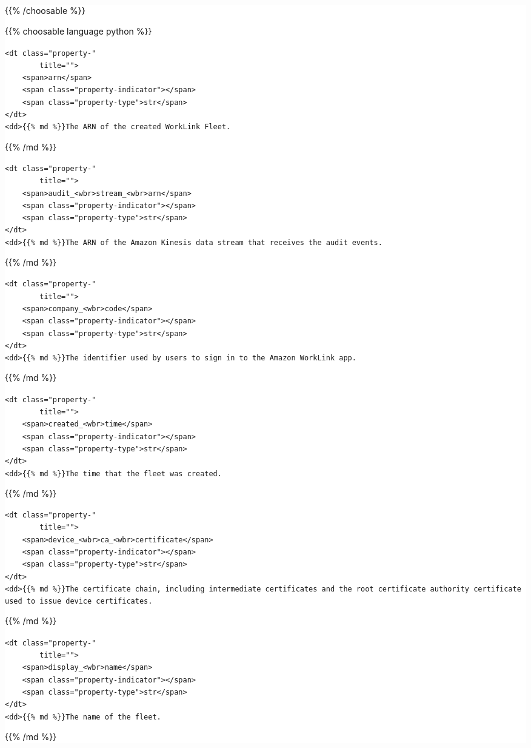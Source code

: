 </dl>
{{% /choosable %}}


{{% choosable language python %}}
<dl class="resources-properties">

    <dt class="property-"
            title="">
        <span>arn</span>
        <span class="property-indicator"></span>
        <span class="property-type">str</span>
    </dt>
    <dd>{{% md %}}The ARN of the created WorkLink Fleet.
{{% /md %}}</dd>

    <dt class="property-"
            title="">
        <span>audit_<wbr>stream_<wbr>arn</span>
        <span class="property-indicator"></span>
        <span class="property-type">str</span>
    </dt>
    <dd>{{% md %}}The ARN of the Amazon Kinesis data stream that receives the audit events.
{{% /md %}}</dd>

    <dt class="property-"
            title="">
        <span>company_<wbr>code</span>
        <span class="property-indicator"></span>
        <span class="property-type">str</span>
    </dt>
    <dd>{{% md %}}The identifier used by users to sign in to the Amazon WorkLink app.
{{% /md %}}</dd>

    <dt class="property-"
            title="">
        <span>created_<wbr>time</span>
        <span class="property-indicator"></span>
        <span class="property-type">str</span>
    </dt>
    <dd>{{% md %}}The time that the fleet was created.
{{% /md %}}</dd>

    <dt class="property-"
            title="">
        <span>device_<wbr>ca_<wbr>certificate</span>
        <span class="property-indicator"></span>
        <span class="property-type">str</span>
    </dt>
    <dd>{{% md %}}The certificate chain, including intermediate certificates and the root certificate authority certificate used to issue device certificates.
{{% /md %}}</dd>

    <dt class="property-"
            title="">
        <span>display_<wbr>name</span>
        <span class="property-indicator"></span>
        <span class="property-type">str</span>
    </dt>
    <dd>{{% md %}}The name of the fleet.
{{% /md %}}</dd>
